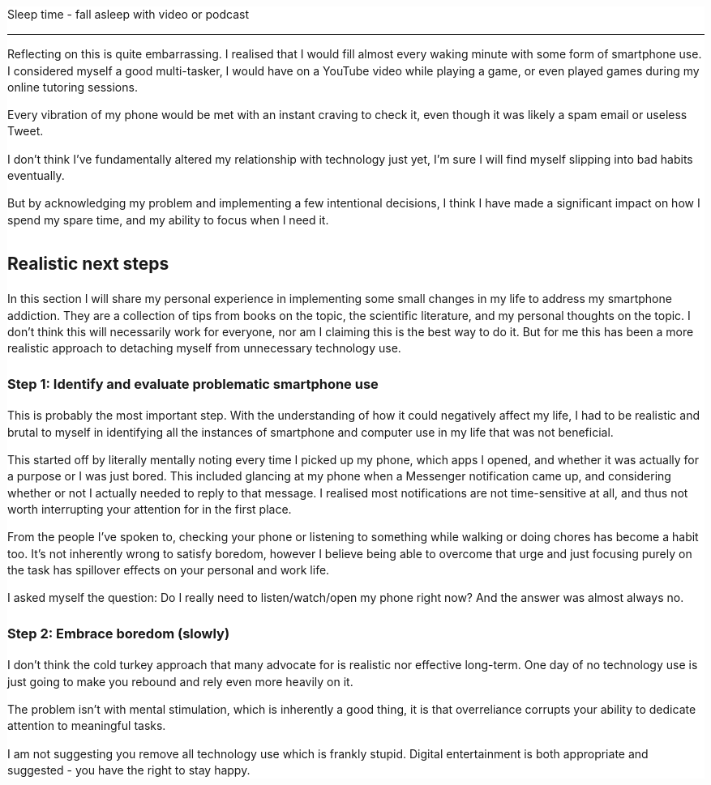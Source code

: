 Sleep time - fall asleep with video or podcast

---------------------------------------------------------------------------------

Reflecting on this is quite embarrassing. I realised that I would fill almost every waking minute with some form of smartphone use. I considered myself a good multi-tasker, I would have on a YouTube video while playing a game, or even played games during my online tutoring sessions. 

Every vibration of my phone would be met with an instant craving to check it, even though it was likely a spam email or useless Tweet. 

I don’t think I’ve fundamentally altered my relationship with technology just yet, I’m sure I will find myself slipping into bad habits eventually.

But by acknowledging my problem and implementing a few intentional decisions, I think I have made a significant impact on how I spend my spare time, and my ability to focus when I need it. 

## Realistic next steps 

In this section I will share my personal experience in implementing some small changes in my life to address my smartphone addiction. They are a collection of tips from books on the topic, the scientific literature, and my personal thoughts on the topic. I don’t think this will necessarily work for everyone, nor am I claiming this is the best way to do it. But for me this has been a more realistic approach to detaching myself from unnecessary technology use. 

### Step 1: Identify and evaluate problematic smartphone use

This is probably the most important step. With the understanding of how it could negatively affect my life, I had to be realistic and brutal to myself in identifying all the instances of smartphone and computer use in my life that was not beneficial. 

This started off by literally mentally noting every time I picked up my phone, which apps I opened, and whether it was actually for a purpose or I was just bored. This included glancing at my phone when a Messenger notification came up, and considering whether or not I actually needed to reply to that message. I realised most notifications are not time-sensitive at all, and thus not worth interrupting your attention for in the first place. 

From the people I’ve spoken to, checking your phone or listening to something while walking or doing chores has become a habit too. It’s not inherently wrong to satisfy boredom, however I believe being able to overcome that urge and just focusing purely on the task has spillover effects on your personal and work life. 

I asked myself the question: Do I really need to listen/watch/open my phone right now? And the answer was almost always no. 

### Step 2: Embrace boredom (slowly)

I don’t think the cold turkey approach that many advocate for is realistic nor effective long-term. One day of no technology use is just going to make you rebound and rely even more heavily on it. 

The problem isn’t with mental stimulation, which is inherently a good thing, it is that overreliance corrupts your ability to dedicate attention to meaningful tasks. 

I am not suggesting you remove all technology use which is frankly stupid. Digital entertainment is both appropriate and suggested - you have the right to stay happy. 
